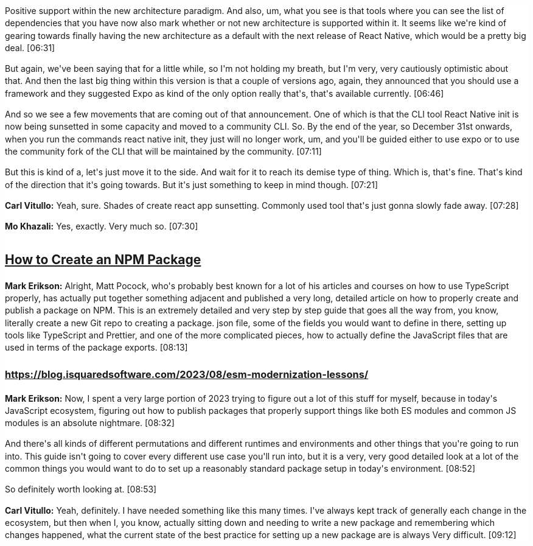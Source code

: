 Positive support within the new architecture paradigm. And also, um, what you see is that tools where you can see the list of dependencies that you have now also mark whether or not new architecture is supported within it. It seems like we're kind of gearing towards finally having the new architecture as a default with the next release of React Native, which would be a pretty big deal. [06:31]

But again, we've been saying that for a little while, so I'm not holding my breath, but I'm very, very cautiously optimistic about that. And then the last big thing within this version is that a couple of versions ago, again, they announced that you should use a framework and they suggested Expo as kind of the only option really that's, that's available currently. [06:46]

And so we see a few movements that are coming out of that announcement. One of which is that the CLI tool React Native init is now being sunsetted in some capacity and moved to a community CLI. So. By the end of the year, so December 31st onwards, when you run the commands react native init, they just will no longer work, um, and you'll be guided either to use expo or to use the community fork of the CLI that will be maintained by the community. [07:11]

But this is kind of a, let's just move it to the side. And wait for it to reach its demise type of thing. Which is, that's fine. That's kind of the direction that it's going towards. But it's just something to keep in mind though. [07:21]

**Carl Vitullo:** Yeah, sure. Shades of create react app sunsetting. Commonly used tool that's just gonna slowly fade away. [07:28]

**Mo Khazali:** Yes, exactly. Very much so. [07:30]

## [How to Create an NPM Package](https://www.totaltypescript.com/how-to-create-an-npm-package)

**Mark Erikson:** Alright, Matt Pocock, who's probably best known for a lot of his articles and courses on how to use TypeScript properly, has actually put together something adjacent and published a very long, detailed article on how to properly create and publish a package on NPM. This is an extremely detailed and very step by step guide that goes all the way from, you know, literally create a new Git repo to creating a package. json file, some of the fields you would want to define in there, setting up tools like TypeScript and Prettier, and one of the more complicated pieces, how to actually define the JavaScript files that are used in terms of the package exports. [08:13]

### https://blog.isquaredsoftware.com/2023/08/esm-modernization-lessons/

**Mark Erikson:** Now, I spent a very large portion of 2023 trying to figure out a lot of this stuff for myself, because in today's JavaScript ecosystem, figuring out how to publish packages that properly support things like both ES modules and common JS modules is an absolute nightmare. [08:32]

And there's all kinds of different permutations and different runtimes and environments and other things that you're going to run into. This guide isn't going to cover every different use case you'll run into, but it is a very, very good detailed look at a lot of the common things you would want to do to set up a reasonably standard package setup in today's environment. [08:52]

So definitely worth looking at. [08:53]

**Carl Vitullo:** Yeah, definitely. I have needed something like this many times. I've always kept track of generally each change in the ecosystem, but then when I, you know, actually sitting down and needing to write a new package and remembering which changes happened, what the current state of the best practice for setting up a new package are is always Very difficult. [09:12]
